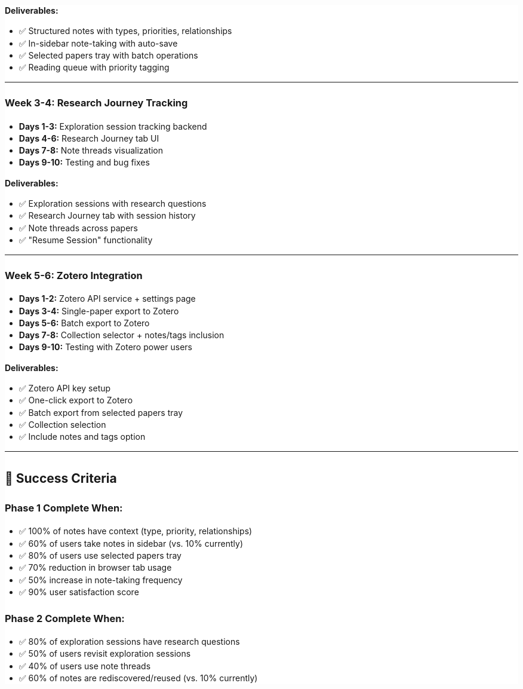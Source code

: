**Deliverables:**
- ✅ Structured notes with types, priorities, relationships
- ✅ In-sidebar note-taking with auto-save
- ✅ Selected papers tray with batch operations
- ✅ Reading queue with priority tagging

---

### **Week 3-4: Research Journey Tracking**
- **Days 1-3:** Exploration session tracking backend
- **Days 4-6:** Research Journey tab UI
- **Days 7-8:** Note threads visualization
- **Days 9-10:** Testing and bug fixes

**Deliverables:**
- ✅ Exploration sessions with research questions
- ✅ Research Journey tab with session history
- ✅ Note threads across papers
- ✅ "Resume Session" functionality

---

### **Week 5-6: Zotero Integration**
- **Days 1-2:** Zotero API service + settings page
- **Days 3-4:** Single-paper export to Zotero
- **Days 5-6:** Batch export to Zotero
- **Days 7-8:** Collection selector + notes/tags inclusion
- **Days 9-10:** Testing with Zotero power users

**Deliverables:**
- ✅ Zotero API key setup
- ✅ One-click export to Zotero
- ✅ Batch export from selected papers tray
- ✅ Collection selection
- ✅ Include notes and tags option

---

## 🎯 Success Criteria

### **Phase 1 Complete When:**
- ✅ 100% of notes have context (type, priority, relationships)
- ✅ 60% of users take notes in sidebar (vs. 10% currently)
- ✅ 80% of users use selected papers tray
- ✅ 70% reduction in browser tab usage
- ✅ 50% increase in note-taking frequency
- ✅ 90% user satisfaction score

### **Phase 2 Complete When:**
- ✅ 80% of exploration sessions have research questions
- ✅ 50% of users revisit exploration sessions
- ✅ 40% of users use note threads
- ✅ 60% of notes are rediscovered/reused (vs. 10% currently)
